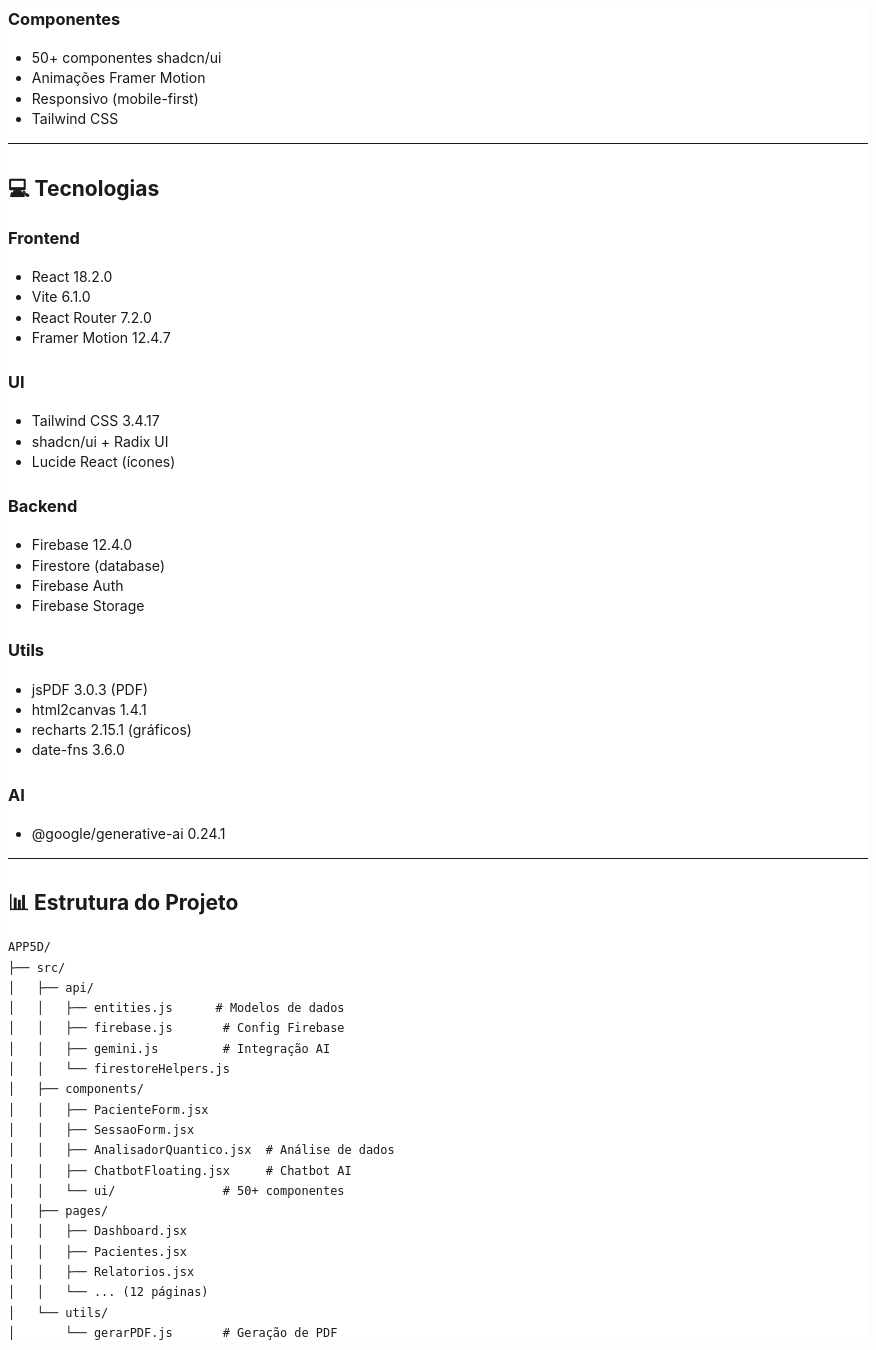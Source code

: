 ### Componentes
- 50+ componentes shadcn/ui
- Animações Framer Motion
- Responsivo (mobile-first)
- Tailwind CSS

---

## 💻 Tecnologias

### Frontend
- React 18.2.0
- Vite 6.1.0
- React Router 7.2.0
- Framer Motion 12.4.7

### UI
- Tailwind CSS 3.4.17
- shadcn/ui + Radix UI
- Lucide React (ícones)

### Backend
- Firebase 12.4.0
- Firestore (database)
- Firebase Auth
- Firebase Storage

### Utils
- jsPDF 3.0.3 (PDF)
- html2canvas 1.4.1
- recharts 2.15.1 (gráficos)
- date-fns 3.6.0

### AI
- @google/generative-ai 0.24.1

---

## 📊 Estrutura do Projeto

```
APP5D/
├── src/
│   ├── api/
│   │   ├── entities.js      # Modelos de dados
│   │   ├── firebase.js       # Config Firebase
│   │   ├── gemini.js         # Integração AI
│   │   └── firestoreHelpers.js
│   ├── components/
│   │   ├── PacienteForm.jsx
│   │   ├── SessaoForm.jsx
│   │   ├── AnalisadorQuantico.jsx  # Análise de dados
│   │   ├── ChatbotFloating.jsx     # Chatbot AI
│   │   └── ui/               # 50+ componentes
│   ├── pages/
│   │   ├── Dashboard.jsx
│   │   ├── Pacientes.jsx
│   │   ├── Relatorios.jsx
│   │   └── ... (12 páginas)
│   └── utils/
│       └── gerarPDF.js       # Geração de PDF
```